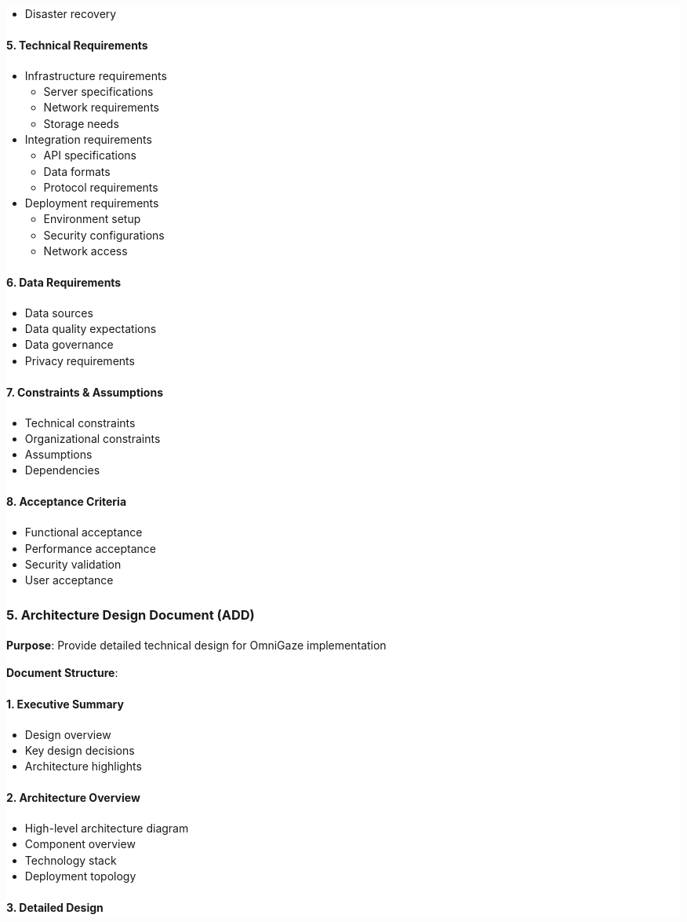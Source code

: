   - Disaster recovery

#### 5. Technical Requirements
- Infrastructure requirements
  - Server specifications
  - Network requirements
  - Storage needs
- Integration requirements
  - API specifications
  - Data formats
  - Protocol requirements
- Deployment requirements
  - Environment setup
  - Security configurations
  - Network access

#### 6. Data Requirements
- Data sources
- Data quality expectations
- Data governance
- Privacy requirements

#### 7. Constraints & Assumptions
- Technical constraints
- Organizational constraints
- Assumptions
- Dependencies

#### 8. Acceptance Criteria
- Functional acceptance
- Performance acceptance
- Security validation
- User acceptance

### 5. Architecture Design Document (ADD)
**Purpose**: Provide detailed technical design for OmniGaze implementation

**Document Structure**:

#### 1. Executive Summary
- Design overview
- Key design decisions
- Architecture highlights

#### 2. Architecture Overview
- High-level architecture diagram
- Component overview
- Technology stack
- Deployment topology

#### 3. Detailed Design
